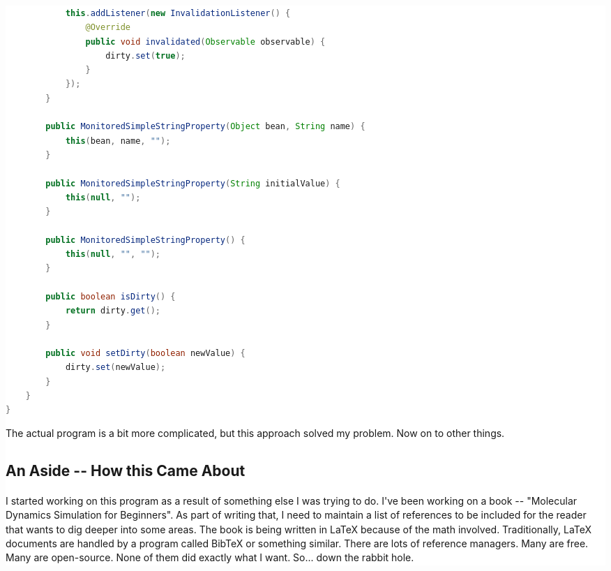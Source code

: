 ```java
            this.addListener(new InvalidationListener() {
                @Override
                public void invalidated(Observable observable) {
                    dirty.set(true);
                }
            });
        }

        public MonitoredSimpleStringProperty(Object bean, String name) {
            this(bean, name, "");
        }

        public MonitoredSimpleStringProperty(String initialValue) {
            this(null, "");
        }

        public MonitoredSimpleStringProperty() {
            this(null, "", "");
        }

        public boolean isDirty() {
            return dirty.get();
        }

        public void setDirty(boolean newValue) {
            dirty.set(newValue);
        }
    }
}
```

The actual program is a bit more complicated, but this approach solved my problem. Now on to other things.

## An Aside -- How this Came About ##

I started working on this program as a result of something else I was trying to do. I've been working on a book -- "Molecular Dynamics Simulation for Beginners". As part of writing that, I need to maintain a list of references to be included for the reader that wants to dig deeper into some areas. The book is being written in LaTeX because of the math involved. Traditionally, LaTeX documents are handled by a program called BibTeX or something similar. There are lots of reference managers. Many are free. Many are open-source. None of them did exactly what I want. So... down the rabbit hole.
